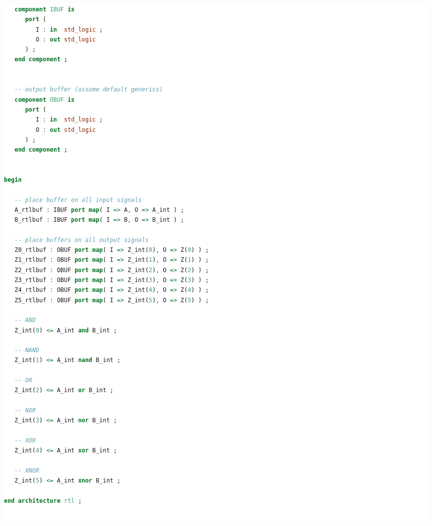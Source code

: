 ```vhdl
   component IBUF is
      port (
         I : in  std_logic ;
         O : out std_logic
      ) ;
   end component ;


   -- output buffer (assume default generics)
   component OBUF is
      port (
         I : in  std_logic ;
         O : out std_logic
      ) ;
   end component ;


begin

   -- place buffer on all input signals
   A_rtlbuf : IBUF port map( I => A, O => A_int ) ;
   B_rtlbuf : IBUF port map( I => B, O => B_int ) ;

   -- place buffers on all output signals
   Z0_rtlbuf : OBUF port map( I => Z_int(0), O => Z(0) ) ;
   Z1_rtlbuf : OBUF port map( I => Z_int(1), O => Z(1) ) ;
   Z2_rtlbuf : OBUF port map( I => Z_int(2), O => Z(2) ) ;
   Z3_rtlbuf : OBUF port map( I => Z_int(3), O => Z(3) ) ;
   Z4_rtlbuf : OBUF port map( I => Z_int(4), O => Z(4) ) ;
   Z5_rtlbuf : OBUF port map( I => Z_int(5), O => Z(5) ) ;

   -- AND
   Z_int(0) <= A_int and B_int ;

   -- NAND
   Z_int(1) <= A_int nand B_int ;

   -- OR
   Z_int(2) <= A_int or B_int ;

   -- NOR
   Z_int(3) <= A_int nor B_int ;

   -- XOR
   Z_int(4) <= A_int xor B_int ;

   -- XNOR
   Z_int(5) <= A_int xnor B_int ;

end architecture rtl ;
```
<br/>
